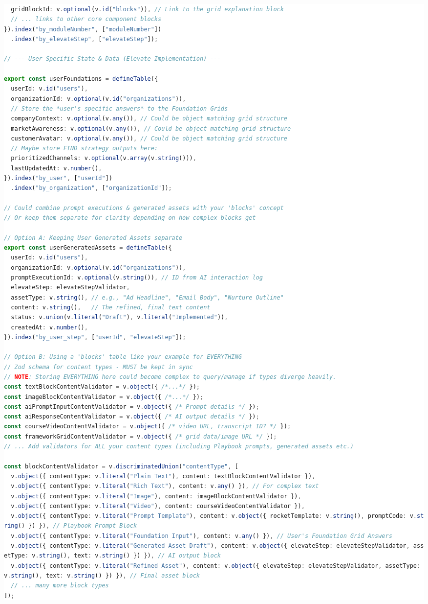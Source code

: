 ```typescript
  gridBlockId: v.optional(v.id("blocks")), // Link to the grid explanation block
  // ... links to other core component blocks
}).index("by_moduleNumber", ["moduleNumber"])
  .index("by_elevateStep", ["elevateStep"]);

// --- User Specific State & Data (Elevate Implementation) ---

export const userFoundations = defineTable({
  userId: v.id("users"),
  organizationId: v.optional(v.id("organizations")),
  // Store the *user's specific answers* to the Foundation Grids
  companyContext: v.optional(v.any()), // Could be object matching grid structure
  marketAwareness: v.optional(v.any()), // Could be object matching grid structure
  customerAvatar: v.optional(v.any()), // Could be object matching grid structure
  // Maybe store FIND strategy outputs here:
  prioritizedChannels: v.optional(v.array(v.string())),
  lastUpdatedAt: v.number(),
}).index("by_user", ["userId"])
  .index("by_organization", ["organizationId"]);

// Could combine prompt executions & generated assets with your 'blocks' concept
// Or keep them separate for clarity depending on how complex blocks get

// Option A: Keeping User Generated Assets separate
export const userGeneratedAssets = defineTable({
  userId: v.id("users"),
  organizationId: v.optional(v.id("organizations")),
  promptExecutionId: v.optional(v.string()), // ID from AI interaction log
  elevateStep: elevateStepValidator,
  assetType: v.string(), // e.g., "Ad Headline", "Email Body", "Nurture Outline"
  content: v.string(),   // The refined, final text content
  status: v.union(v.literal("Draft"), v.literal("Implemented")),
  createdAt: v.number(),
}).index("by_user_step", ["userId", "elevateStep"]);

// Option B: Using a 'blocks' table like your example for EVERYTHING
// Zod schema for content types - MUST be kept in sync
// NOTE: Storing EVERYTHING here could become complex to query/manage if types diverge heavily.
const textBlockContentValidator = v.object({ /*...*/ });
const imageBlockContentValidator = v.object({ /*...*/ });
const aiPromptInputContentValidator = v.object({ /* Prompt details */ });
const aiResponseContentValidator = v.object({ /* AI output details */ });
const courseVideoContentValidator = v.object({ /* video URL, transcript ID? */ });
const frameworkGridContentValidator = v.object({ /* grid data/image URL */ });
// ... Add validators for ALL your content types (including Playbook prompts, generated assets etc.)

const blockContentValidator = v.discriminatedUnion("contentType", [
  v.object({ contentType: v.literal("Plain Text"), content: textBlockContentValidator }),
  v.object({ contentType: v.literal("Rich Text"), content: v.any() }), // For complex text
  v.object({ contentType: v.literal("Image"), content: imageBlockContentValidator }),
  v.object({ contentType: v.literal("Video"), content: courseVideoContentValidator }),
  v.object({ contentType: v.literal("Prompt Template"), content: v.object({ rocketTemplate: v.string(), promptCode: v.string() }) }), // Playbook Prompt Block
  v.object({ contentType: v.literal("Foundation Input"), content: v.any() }), // User's Foundation Grid Answers
  v.object({ contentType: v.literal("Generated Asset Draft"), content: v.object({ elevateStep: elevateStepValidator, assetType: v.string(), text: v.string() }) }), // AI output block
  v.object({ contentType: v.literal("Refined Asset"), content: v.object({ elevateStep: elevateStepValidator, assetType: v.string(), text: v.string() }) }), // Final asset block
  // ... many more block types
]);

```